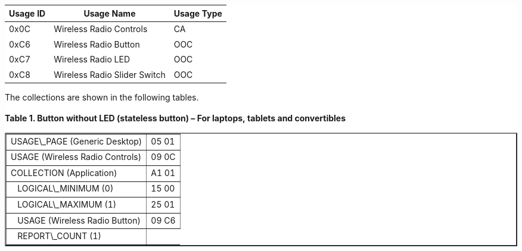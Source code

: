 
<table>
<thead>
<tr class="header">
<th>Usage ID</th>
<th>Usage Name</th>
<th>Usage Type</th>
</tr>
</thead>
<tbody>
<tr class="odd">
<td>0x0C</td>
<td>Wireless Radio Controls</td>
<td>CA</td>
</tr>
<tr class="even">
<td>0xC6</td>
<td>Wireless Radio Button</td>
<td>OOC</td>
</tr>
<tr class="odd">
<td>0xC7</td>
<td>Wireless Radio LED</td>
<td>OOC</td>
</tr>
<tr class="even">
<td>0xC8</td>
<td>Wireless Radio Slider Switch</td>
<td>OOC</td>
</tr>
</tbody>
</table>


The collections are shown in the following tables.


**Table 1. Button without LED (stateless button) – For laptops, tablets and convertibles**

<table border="2">
<tr>
<td>USAGE\_PAGE (Generic Desktop)</td>
<td>05 01</td>
</tr>
<tr>
<td>USAGE (Wireless Radio Controls)</td>
<td>09 0C</td>
</tr>
<tr>
<td>COLLECTION (Application)</td>
<td>A1 01</td>
</tr>
<tr>
<td>&nbsp;&nbsp;&nbsp;LOGICAL\_MINIMUM (0)</td>
<td>15 00</td>
</tr>
<tr>
<td>&nbsp;&nbsp;&nbsp;LOGICAL\_MAXIMUM (1)</td>
<td>25 01</td>
</tr>
<tr>
<td>&nbsp;&nbsp;&nbsp;USAGE (Wireless Radio Button)</td>
<td>09 C6</td>
</tr>
<tr>
<td>&nbsp;&nbsp;&nbsp;REPORT\_COUNT (1)</td>